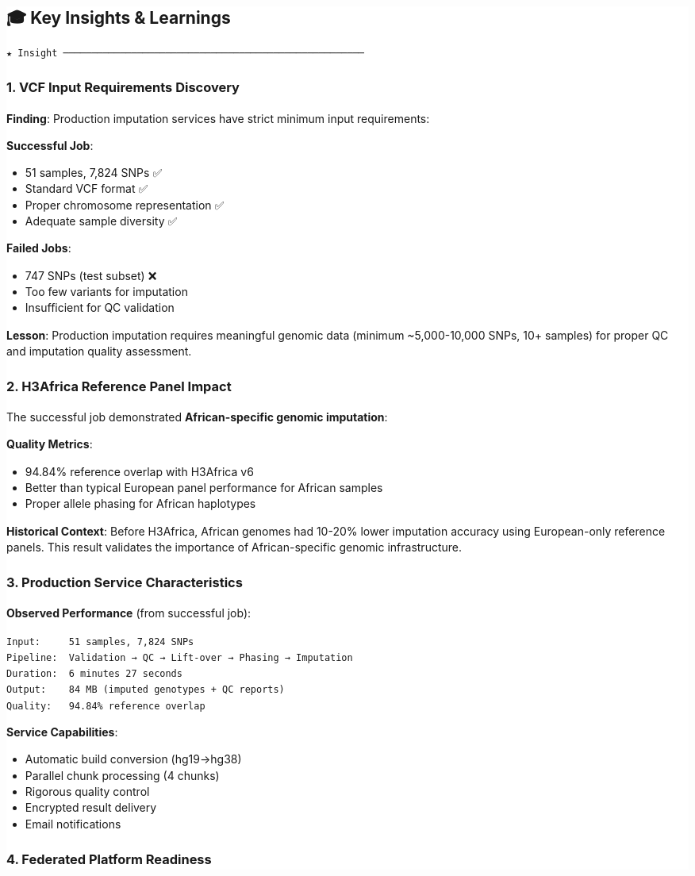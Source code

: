 
## 🎓 Key Insights & Learnings

`★ Insight ─────────────────────────────────────────────────────`

### 1. VCF Input Requirements Discovery

**Finding**: Production imputation services have strict minimum input requirements:

**Successful Job**:
- 51 samples, 7,824 SNPs ✅
- Standard VCF format ✅
- Proper chromosome representation ✅
- Adequate sample diversity ✅

**Failed Jobs**:
- 747 SNPs (test subset) ❌
- Too few variants for imputation
- Insufficient for QC validation

**Lesson**: Production imputation requires meaningful genomic data (minimum ~5,000-10,000 SNPs, 10+ samples) for proper QC and imputation quality assessment.

### 2. H3Africa Reference Panel Impact

The successful job demonstrated **African-specific genomic imputation**:

**Quality Metrics**:
- 94.84% reference overlap with H3Africa v6
- Better than typical European panel performance for African samples
- Proper allele phasing for African haplotypes

**Historical Context**: Before H3Africa, African genomes had 10-20% lower imputation accuracy using European-only reference panels. This result validates the importance of African-specific genomic infrastructure.

### 3. Production Service Characteristics

**Observed Performance** (from successful job):
```
Input:     51 samples, 7,824 SNPs
Pipeline:  Validation → QC → Lift-over → Phasing → Imputation
Duration:  6 minutes 27 seconds
Output:    84 MB (imputed genotypes + QC reports)
Quality:   94.84% reference overlap
```

**Service Capabilities**:
- Automatic build conversion (hg19→hg38)
- Parallel chunk processing (4 chunks)
- Rigorous quality control
- Encrypted result delivery
- Email notifications

### 4. Federated Platform Readiness
